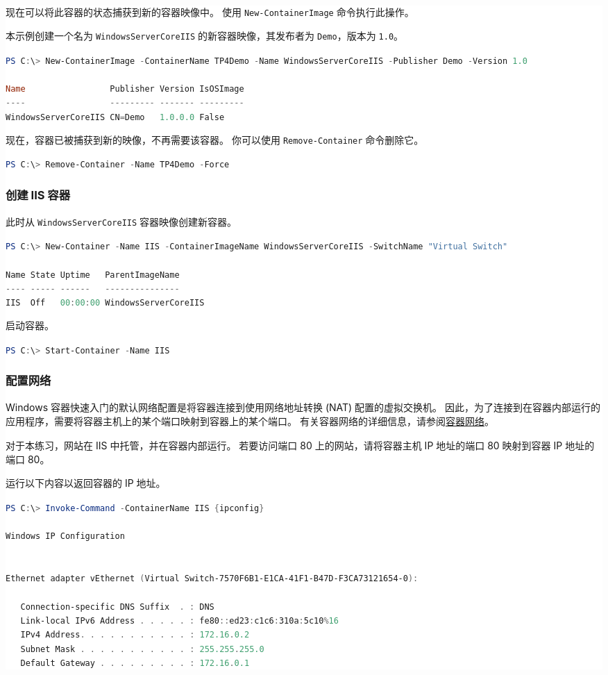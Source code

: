 现在可以将此容器的状态捕获到新的容器映像中。 使用 `New-ContainerImage` 命令执行此操作。

本示例创建一个名为 `WindowsServerCoreIIS` 的新容器映像，其发布者为 `Demo`，版本为 `1.0`。

```powershell
PS C:\> New-ContainerImage -ContainerName TP4Demo -Name WindowsServerCoreIIS -Publisher Demo -Version 1.0

Name                 Publisher Version IsOSImage
----                 --------- ------- ---------
WindowsServerCoreIIS CN=Demo   1.0.0.0 False
```

现在，容器已被捕获到新的映像，不再需要该容器。 你可以使用 `Remove-Container` 命令删除它。

```powershell
PS C:\> Remove-Container -Name TP4Demo -Force
```


### 创建 IIS 容器

此时从 `WindowsServerCoreIIS` 容器映像创建新容器。

```powershell
PS C:\> New-Container -Name IIS -ContainerImageName WindowsServerCoreIIS -SwitchName "Virtual Switch"

Name State Uptime   ParentImageName
---- ----- ------   ---------------
IIS  Off   00:00:00 WindowsServerCoreIIS
```
启动容器。

```powershell
PS C:\> Start-Container -Name IIS
```

### 配置网络

Windows 容器快速入门的默认网络配置是将容器连接到使用网络地址转换 (NAT) 配置的虚拟交换机。 因此，为了连接到在容器内部运行的应用程序，需要将容器主机上的某个端口映射到容器上的某个端口。 有关容器网络的详细信息，请参阅[容器网络](../management/container_networking.md)。

对于本练习，网站在 IIS 中托管，并在容器内部运行。 若要访问端口 80 上的网站，请将容器主机 IP 地址的端口 80 映射到容器 IP 地址的端口 80。

运行以下内容以返回容器的 IP 地址。

```powershell
PS C:\> Invoke-Command -ContainerName IIS {ipconfig}

Windows IP Configuration


Ethernet adapter vEthernet (Virtual Switch-7570F6B1-E1CA-41F1-B47D-F3CA73121654-0):

   Connection-specific DNS Suffix  . : DNS
   Link-local IPv6 Address . . . . . : fe80::ed23:c1c6:310a:5c10%16
   IPv4 Address. . . . . . . . . . . : 172.16.0.2
   Subnet Mask . . . . . . . . . . . : 255.255.255.0
   Default Gateway . . . . . . . . . : 172.16.0.1
```
